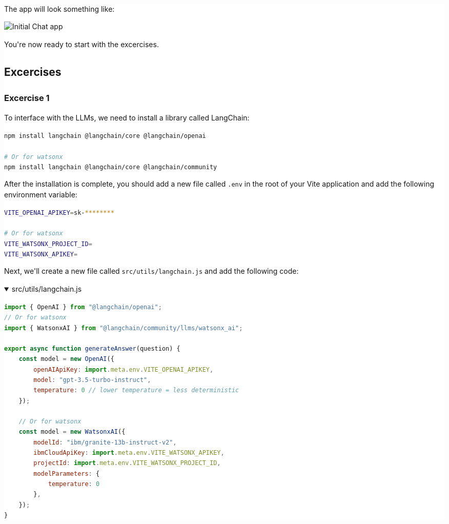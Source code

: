 The app will look something like:

![Initial Chat app](/assets/initial-chat-app.png)

You're now ready to start with the excercises.

## Excercises

### Excercise 1

To interface with the LLMs, we need to install a library called LangChain:

```bash
npm install langchain @langchain/core @langchain/openai

# Or for watsonx
npm install langchain @langchain/core @langchain/community
```

After the installation is complete, you should add a new file called `.env` in the root of your Vite application and add the following environment variable:

```bash
VITE_OPENAI_APIKEY=sk-********

# Or for watsonx
VITE_WATSONX_PROJECT_ID=
VITE_WATSONX_APIKEY=
```

Next, we'll create a new file called `src/utils/langchain.js` and add the following code:

<details open>
    <summary>src/utils/langchain.js</summary>
  
```js
import { OpenAI } from "@langchain/openai";
// Or for watsonx
import { WatsonxAI } from "@langchain/community/llms/watsonx_ai";

export async function generateAnswer(question) {
    const model = new OpenAI({
        openAIApiKey: import.meta.env.VITE_OPENAI_APIKEY,
        model: "gpt-3.5-turbo-instruct", 
        temperature: 0 // lower temperature = less deterministic
    });

    // Or for watsonx
    const model = new WatsonxAI({
        modelId: "ibm/granite-13b-instruct-v2",
        ibmCloudApiKey: import.meta.env.VITE_WATSONX_APIKEY,
        projectId: import.meta.env.VITE_WATSONX_PROJECT_ID,
        modelParameters: {
            temperature: 0
        },
    });
}
```
